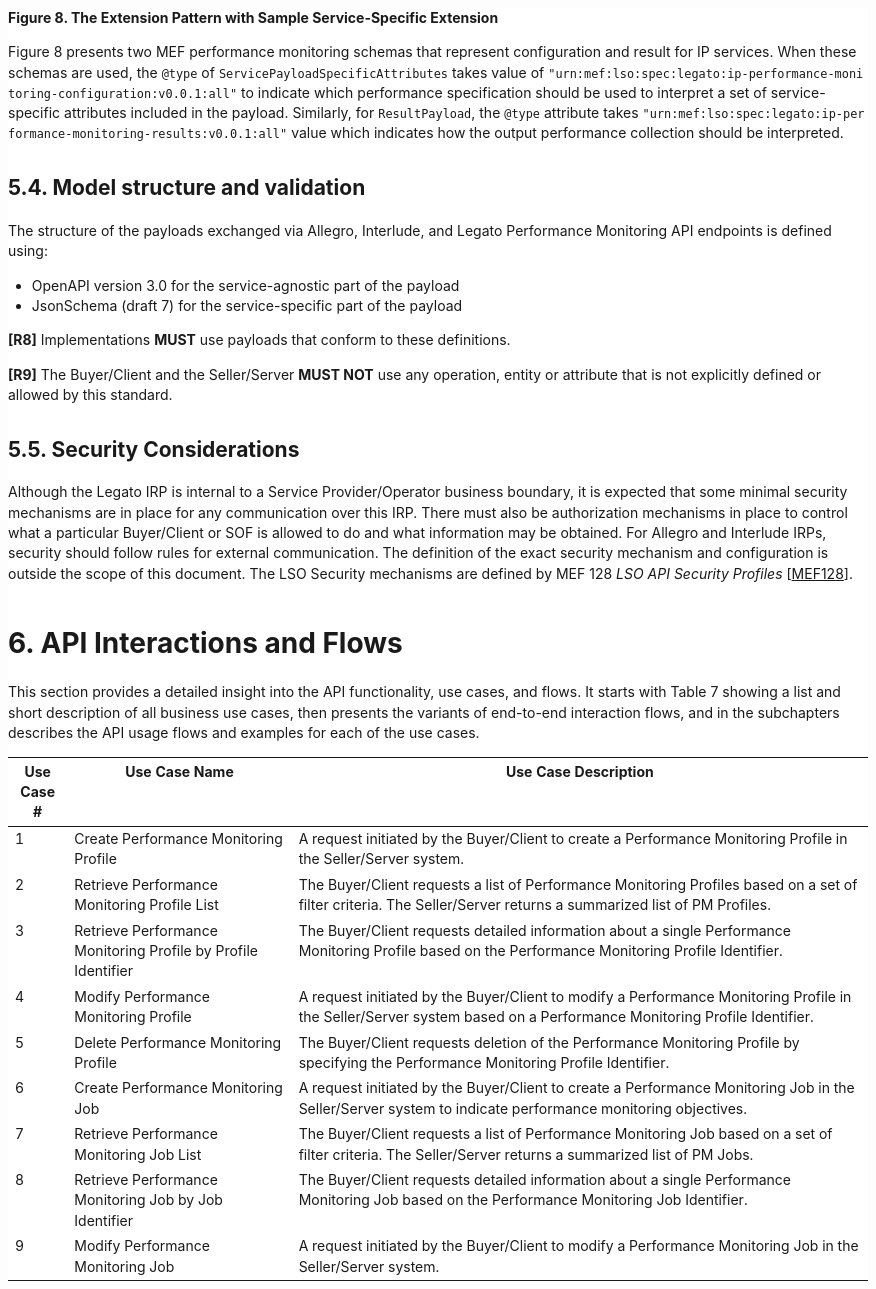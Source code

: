 **Figure 8. The Extension Pattern with Sample Service-Specific Extension**

Figure 8 presents two MEF performance monitoring schemas that represent 
configuration and result for IP services. When these schemas are used, 
the `@type` of `ServicePayloadSpecificAttributes` takes value of
`"urn:mef:lso:spec:legato:ip-performance-monitoring-configuration:v0.0.1:all"` 
to indicate which performance specification should be used to interpret a
set of service-specific attributes included in the payload.
Similarly, for `ResultPayload`, the `@type` attribute takes
`"urn:mef:lso:spec:legato:ip-performance-monitoring-results:v0.0.1:all"` value 
which indicates how the output performance collection should be interpreted.

## 5.4. Model structure and validation

The structure of the payloads exchanged via Allegro, Interlude, and Legato 
Performance Monitoring API endpoints is defined using:

- OpenAPI version 3.0 for the service-agnostic part of the payload
- JsonSchema (draft 7) for the service-specific part of the payload

**[R8]** Implementations **MUST** use payloads that conform to these
definitions.

**[R9]** The Buyer/Client and the Seller/Server **MUST NOT** use any operation,
entity or attribute that is not explicitly defined or allowed by this standard.

## 5.5. Security Considerations

Although the Legato IRP is internal to a Service Provider/Operator business
boundary, it is expected that some minimal security mechanisms are in place for
any communication over this IRP. There must also be authorization mechanisms in
place to control what a particular Buyer/Client or SOF is allowed to do and 
what information may be obtained. For Allegro and Interlude IRPs, security 
should follow rules for external communication.
The definition of the exact security mechanism and configuration is outside
the scope of this document. The LSO Security mechanisms are defined by MEF 128
_LSO API Security Profiles_ [[MEF128](#8-references)].

<div class="page"/>

# 6. API Interactions and Flows

This section provides a detailed insight into the API functionality, use cases,
and flows. It starts with Table 7 showing a list and short description of
all business use cases, then presents the variants of end-to-end interaction
flows, and in the subchapters describes the API usage flows and examples for
each of the use cases.

| Use Case # | Use Case Name                                                 | Use Case Description                                                                                                                                                             |
| ---------- | ------------------------------------------------------------- | -------------------------------------------------------------------------------------------------------------------------------------------------------------------------------- |
| 1          | Create Performance Monitoring Profile                         | A request initiated by the Buyer/Client to create a Performance Monitoring Profile in the Seller/Server system.                                                                  |
| 2          | Retrieve Performance Monitoring Profile List                  | The Buyer/Client requests a list of Performance Monitoring Profiles based on a set of filter criteria. The Seller/Server returns a summarized list of PM Profiles.				|
| 3          | Retrieve Performance Monitoring Profile by Profile Identifier | The Buyer/Client requests detailed information about a single Performance Monitoring Profile based on the Performance Monitoring Profile Identifier.               				|
| 4          | Modify Performance Monitoring Profile                         | A request initiated by the Buyer/Client to modify a Performance Monitoring Profile in the Seller/Server system based on a Performance Monitoring Profile Identifier.             |
| 5          | Delete Performance Monitoring Profile                         | The Buyer/Client requests deletion of the Performance Monitoring Profile by specifying the Performance Monitoring Profile Identifier.                                            |
| 6          | Create Performance Monitoring Job                             | A request initiated by the Buyer/Client to create a Performance Monitoring Job in the Seller/Server system to indicate performance monitoring objectives.                        |
| 7          | Retrieve Performance Monitoring Job List                      | The Buyer/Client requests a list of Performance Monitoring Job based on a set of filter criteria. The Seller/Server returns a summarized list of PM Jobs.                        |
| 8          | Retrieve Performance Monitoring Job by Job Identifier         | The Buyer/Client requests detailed information about a single Performance Monitoring Job based on the Performance Monitoring Job Identifier.                                     |
| 9          | Modify Performance Monitoring Job                             | A request initiated by the Buyer/Client to modify a Performance Monitoring Job in the Seller/Server system.                                                                      |